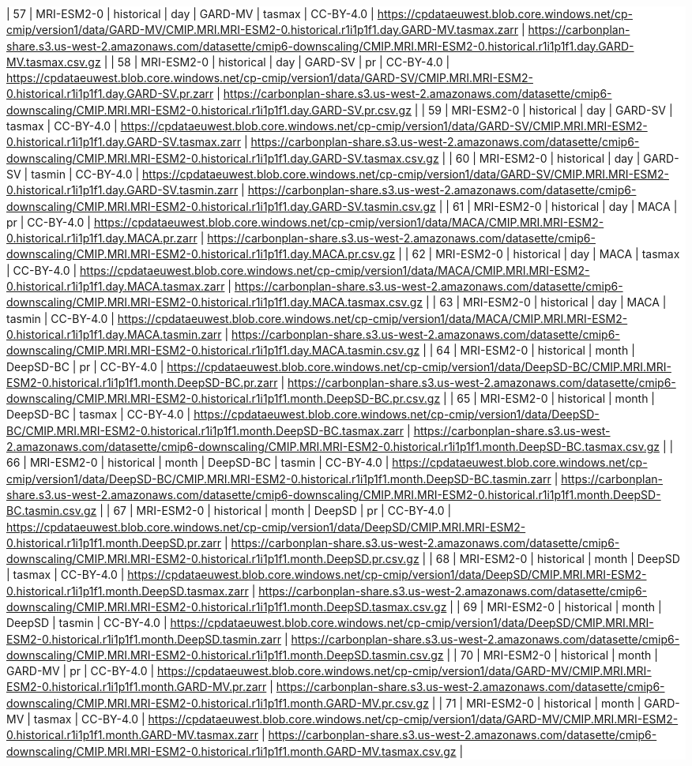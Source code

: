 | 57  | MRI-ESM2-0    | historical | day            | GARD-MV   | tasmax   | CC-BY-4.0 | <https://cpdataeuwest.blob.core.windows.net/cp-cmip/version1/data/GARD-MV/CMIP.MRI.MRI-ESM2-0.historical.r1i1p1f1.day.GARD-MV.tasmax.zarr>          | <https://carbonplan-share.s3.us-west-2.amazonaws.com/datasette/cmip6-downscaling/CMIP.MRI.MRI-ESM2-0.historical.r1i1p1f1.day.GARD-MV.tasmax.csv.gz>          |
| 58  | MRI-ESM2-0    | historical | day            | GARD-SV   | pr       | CC-BY-4.0 | <https://cpdataeuwest.blob.core.windows.net/cp-cmip/version1/data/GARD-SV/CMIP.MRI.MRI-ESM2-0.historical.r1i1p1f1.day.GARD-SV.pr.zarr>              | <https://carbonplan-share.s3.us-west-2.amazonaws.com/datasette/cmip6-downscaling/CMIP.MRI.MRI-ESM2-0.historical.r1i1p1f1.day.GARD-SV.pr.csv.gz>              |
| 59  | MRI-ESM2-0    | historical | day            | GARD-SV   | tasmax   | CC-BY-4.0 | <https://cpdataeuwest.blob.core.windows.net/cp-cmip/version1/data/GARD-SV/CMIP.MRI.MRI-ESM2-0.historical.r1i1p1f1.day.GARD-SV.tasmax.zarr>          | <https://carbonplan-share.s3.us-west-2.amazonaws.com/datasette/cmip6-downscaling/CMIP.MRI.MRI-ESM2-0.historical.r1i1p1f1.day.GARD-SV.tasmax.csv.gz>          |
| 60  | MRI-ESM2-0    | historical | day            | GARD-SV   | tasmin   | CC-BY-4.0 | <https://cpdataeuwest.blob.core.windows.net/cp-cmip/version1/data/GARD-SV/CMIP.MRI.MRI-ESM2-0.historical.r1i1p1f1.day.GARD-SV.tasmin.zarr>          | <https://carbonplan-share.s3.us-west-2.amazonaws.com/datasette/cmip6-downscaling/CMIP.MRI.MRI-ESM2-0.historical.r1i1p1f1.day.GARD-SV.tasmin.csv.gz>          |
| 61  | MRI-ESM2-0    | historical | day            | MACA      | pr       | CC-BY-4.0 | <https://cpdataeuwest.blob.core.windows.net/cp-cmip/version1/data/MACA/CMIP.MRI.MRI-ESM2-0.historical.r1i1p1f1.day.MACA.pr.zarr>                    | <https://carbonplan-share.s3.us-west-2.amazonaws.com/datasette/cmip6-downscaling/CMIP.MRI.MRI-ESM2-0.historical.r1i1p1f1.day.MACA.pr.csv.gz>                 |
| 62  | MRI-ESM2-0    | historical | day            | MACA      | tasmax   | CC-BY-4.0 | <https://cpdataeuwest.blob.core.windows.net/cp-cmip/version1/data/MACA/CMIP.MRI.MRI-ESM2-0.historical.r1i1p1f1.day.MACA.tasmax.zarr>                | <https://carbonplan-share.s3.us-west-2.amazonaws.com/datasette/cmip6-downscaling/CMIP.MRI.MRI-ESM2-0.historical.r1i1p1f1.day.MACA.tasmax.csv.gz>             |
| 63  | MRI-ESM2-0    | historical | day            | MACA      | tasmin   | CC-BY-4.0 | <https://cpdataeuwest.blob.core.windows.net/cp-cmip/version1/data/MACA/CMIP.MRI.MRI-ESM2-0.historical.r1i1p1f1.day.MACA.tasmin.zarr>                | <https://carbonplan-share.s3.us-west-2.amazonaws.com/datasette/cmip6-downscaling/CMIP.MRI.MRI-ESM2-0.historical.r1i1p1f1.day.MACA.tasmin.csv.gz>             |
| 64  | MRI-ESM2-0    | historical | month          | DeepSD-BC | pr       | CC-BY-4.0 | <https://cpdataeuwest.blob.core.windows.net/cp-cmip/version1/data/DeepSD-BC/CMIP.MRI.MRI-ESM2-0.historical.r1i1p1f1.month.DeepSD-BC.pr.zarr>        | <https://carbonplan-share.s3.us-west-2.amazonaws.com/datasette/cmip6-downscaling/CMIP.MRI.MRI-ESM2-0.historical.r1i1p1f1.month.DeepSD-BC.pr.csv.gz>          |
| 65  | MRI-ESM2-0    | historical | month          | DeepSD-BC | tasmax   | CC-BY-4.0 | <https://cpdataeuwest.blob.core.windows.net/cp-cmip/version1/data/DeepSD-BC/CMIP.MRI.MRI-ESM2-0.historical.r1i1p1f1.month.DeepSD-BC.tasmax.zarr>    | <https://carbonplan-share.s3.us-west-2.amazonaws.com/datasette/cmip6-downscaling/CMIP.MRI.MRI-ESM2-0.historical.r1i1p1f1.month.DeepSD-BC.tasmax.csv.gz>      |
| 66  | MRI-ESM2-0    | historical | month          | DeepSD-BC | tasmin   | CC-BY-4.0 | <https://cpdataeuwest.blob.core.windows.net/cp-cmip/version1/data/DeepSD-BC/CMIP.MRI.MRI-ESM2-0.historical.r1i1p1f1.month.DeepSD-BC.tasmin.zarr>    | <https://carbonplan-share.s3.us-west-2.amazonaws.com/datasette/cmip6-downscaling/CMIP.MRI.MRI-ESM2-0.historical.r1i1p1f1.month.DeepSD-BC.tasmin.csv.gz>      |
| 67  | MRI-ESM2-0    | historical | month          | DeepSD    | pr       | CC-BY-4.0 | <https://cpdataeuwest.blob.core.windows.net/cp-cmip/version1/data/DeepSD/CMIP.MRI.MRI-ESM2-0.historical.r1i1p1f1.month.DeepSD.pr.zarr>              | <https://carbonplan-share.s3.us-west-2.amazonaws.com/datasette/cmip6-downscaling/CMIP.MRI.MRI-ESM2-0.historical.r1i1p1f1.month.DeepSD.pr.csv.gz>             |
| 68  | MRI-ESM2-0    | historical | month          | DeepSD    | tasmax   | CC-BY-4.0 | <https://cpdataeuwest.blob.core.windows.net/cp-cmip/version1/data/DeepSD/CMIP.MRI.MRI-ESM2-0.historical.r1i1p1f1.month.DeepSD.tasmax.zarr>          | <https://carbonplan-share.s3.us-west-2.amazonaws.com/datasette/cmip6-downscaling/CMIP.MRI.MRI-ESM2-0.historical.r1i1p1f1.month.DeepSD.tasmax.csv.gz>         |
| 69  | MRI-ESM2-0    | historical | month          | DeepSD    | tasmin   | CC-BY-4.0 | <https://cpdataeuwest.blob.core.windows.net/cp-cmip/version1/data/DeepSD/CMIP.MRI.MRI-ESM2-0.historical.r1i1p1f1.month.DeepSD.tasmin.zarr>          | <https://carbonplan-share.s3.us-west-2.amazonaws.com/datasette/cmip6-downscaling/CMIP.MRI.MRI-ESM2-0.historical.r1i1p1f1.month.DeepSD.tasmin.csv.gz>         |
| 70  | MRI-ESM2-0    | historical | month          | GARD-MV   | pr       | CC-BY-4.0 | <https://cpdataeuwest.blob.core.windows.net/cp-cmip/version1/data/GARD-MV/CMIP.MRI.MRI-ESM2-0.historical.r1i1p1f1.month.GARD-MV.pr.zarr>            | <https://carbonplan-share.s3.us-west-2.amazonaws.com/datasette/cmip6-downscaling/CMIP.MRI.MRI-ESM2-0.historical.r1i1p1f1.month.GARD-MV.pr.csv.gz>            |
| 71  | MRI-ESM2-0    | historical | month          | GARD-MV   | tasmax   | CC-BY-4.0 | <https://cpdataeuwest.blob.core.windows.net/cp-cmip/version1/data/GARD-MV/CMIP.MRI.MRI-ESM2-0.historical.r1i1p1f1.month.GARD-MV.tasmax.zarr>        | <https://carbonplan-share.s3.us-west-2.amazonaws.com/datasette/cmip6-downscaling/CMIP.MRI.MRI-ESM2-0.historical.r1i1p1f1.month.GARD-MV.tasmax.csv.gz>        |